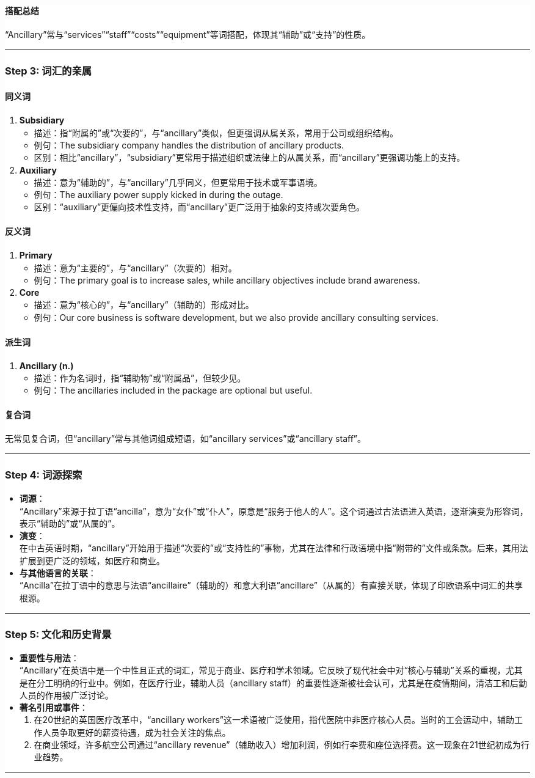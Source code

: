 #### 搭配总结
“Ancillary”常与“services”“staff”“costs”“equipment”等词搭配，体现其“辅助”或“支持”的性质。

---

### Step 3: 词汇的亲属

#### 同义词
1. **Subsidiary**  
   - 描述：指“附属的”或“次要的”，与“ancillary”类似，但更强调从属关系，常用于公司或组织结构。  
   - 例句：The subsidiary company handles the distribution of ancillary products.  
   - 区别：相比“ancillary”，“subsidiary”更常用于描述组织或法律上的从属关系，而“ancillary”更强调功能上的支持。
2. **Auxiliary**  
   - 描述：意为“辅助的”，与“ancillary”几乎同义，但更常用于技术或军事语境。  
   - 例句：The auxiliary power supply kicked in during the outage.  
   - 区别：“auxiliary”更偏向技术性支持，而“ancillary”更广泛用于抽象的支持或次要角色。

#### 反义词
1. **Primary**  
   - 描述：意为“主要的”，与“ancillary”（次要的）相对。  
   - 例句：The primary goal is to increase sales, while ancillary objectives include brand awareness.  
2. **Core**  
   - 描述：意为“核心的”，与“ancillary”（辅助的）形成对比。  
   - 例句：Our core business is software development, but we also provide ancillary consulting services.

#### 派生词
1. **Ancillary (n.)**  
   - 描述：作为名词时，指“辅助物”或“附属品”，但较少见。  
   - 例句：The ancillaries included in the package are optional but useful.

#### 复合词
无常见复合词，但“ancillary”常与其他词组成短语，如“ancillary services”或“ancillary staff”。

---

### Step 4: 词源探索

- **词源**：  
  “Ancillary”来源于拉丁语“ancilla”，意为“女仆”或“仆人”，原意是“服务于他人的人”。这个词通过古法语进入英语，逐渐演变为形容词，表示“辅助的”或“从属的”。  
- **演变**：  
  在中古英语时期，“ancillary”开始用于描述“次要的”或“支持性的”事物，尤其在法律和行政语境中指“附带的”文件或条款。后来，其用法扩展到更广泛的领域，如医疗和商业。  
- **与其他语言的关联**：  
  “Ancilla”在拉丁语中的意思与法语“ancillaire”（辅助的）和意大利语“ancillare”（从属的）有直接关联，体现了印欧语系中词汇的共享根源。

---

### Step 5: 文化和历史背景

- **重要性与用法**：  
  “Ancillary”在英语中是一个中性且正式的词汇，常见于商业、医疗和学术领域。它反映了现代社会中对“核心与辅助”关系的重视，尤其是在分工明确的行业中。例如，在医疗行业，辅助人员（ancillary staff）的重要性逐渐被社会认可，尤其是在疫情期间，清洁工和后勤人员的作用被广泛讨论。  
- **著名引用或事件**：  
  1. 在20世纪的英国医疗改革中，“ancillary workers”这一术语被广泛使用，指代医院中非医疗核心人员。当时的工会运动中，辅助工作人员争取更好的薪资待遇，成为社会关注的焦点。  
  2. 在商业领域，许多航空公司通过“ancillary revenue”（辅助收入）增加利润，例如行李费和座位选择费。这一现象在21世纪初成为行业趋势。

---